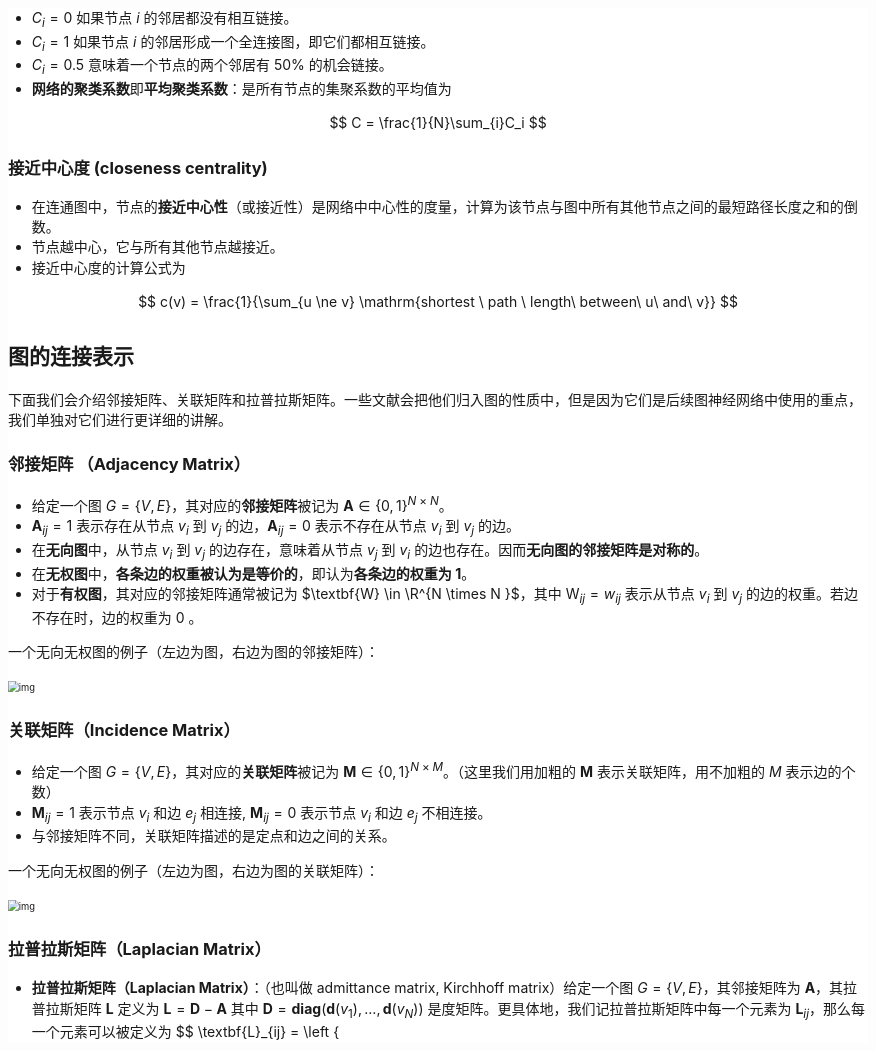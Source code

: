 -   $C_i=0$ 如果节点 $i$ 的邻居都没有相互链接。
-   $C_i = 1$ 如果节点 $i$ 的邻居形成一个全连接图，即它们都相互链接。
-   $C_i = 0.5$ 意味着一个节点的两个邻居有 $50\%$ 的机会链接。
-   **网络的聚类系数**即**平均聚类系数**：是所有节点的集聚系数的平均值为

$$
C = \frac{1}{N}\sum_{i}C_i
$$

### 接近中心度 (closeness centrality)

-   在连通图中，节点的**接近中心性**（或接近性）是网络中中心性的度量，计算为该节点与图中所有其他节点之间的最短路径长度之和的倒数。
-   节点越中心，它与所有其他节点越接近。
-   接近中心度的计算公式为

$$
c(v) = \frac{1}{\sum_{u \ne v} \mathrm{shortest \ path \ length\ between\ u\ and\ v}}
$$

## 图的连接表示

下面我们会介绍邻接矩阵、关联矩阵和拉普拉斯矩阵。一些文献会把他们归入图的性质中，但是因为它们是后续图神经网络中使用的重点，我们单独对它们进行更详细的讲解。

### 邻接矩阵 （Adjacency Matrix）

-   给定一个图 $G=\{V, E\}$，其对应的**邻接矩阵**被记为 $\textbf{A} \in \{0, 1\}^{N \times N}$。
-   $\textbf{A}_{ij}=1$ 表示存在从节点 $v_i$ 到 $v_j$ 的边，$\textbf{A}_{ij}=0$ 表示不存在从节点 $v_i$ 到 $v_j$ 的边。
-   在**无向图**中，从节点 $v_i$ 到 $v_j$ 的边存在，意味着从节点 $v_j$ 到 $v_i$ 的边也存在。因而**无向图的邻接矩阵是对称的**。
-   在**无权图**中，**各条边的权重被认为是等价的**，即认为**各条边的权重为 $1$**。
-   对于**有权图**，其对应的邻接矩阵通常被记为 $\textbf{W} \in \R^{N \times N }$，其中 $\mathrm{W}_{ij} = w_{ij}$ 表示从节点 $v_i$ 到 $v_j$ 的边的权重。若边不存在时，边的权重为 $0$ 。

一个无向无权图的例子（左边为图，右边为图的邻接矩阵）：

<img src="https://datawhalechina.github.io/grape-book/figures/02%E5%9B%BE%E7%90%86%E8%AE%BA%E5%9F%BA%E7%A1%80/2_adjacency_matrix.png" alt="img" style="zoom:67%;" />

### 关联矩阵（Incidence Matrix）

-   给定一个图 $G=\{V, E\}$，其对应的**关联矩阵**被记为 $\textbf{M} \in \{0, 1\}^{N \times M}$。（这里我们用加粗的 $\textbf{M}$ 表示关联矩阵，用不加粗的 $M$ 表示边的个数）
-   $\textbf{M}_{ij}=1$ 表示节点 $v_i$ 和边 $e_j$ 相连接, $\textbf{M}_{ij}=0$ 表示节点 $v_i$ 和边 $e_j$ 不相连接。
-   与邻接矩阵不同，关联矩阵描述的是定点和边之间的关系。

一个无向无权图的例子（左边为图，右边为图的关联矩阵）：

<img src="https://datawhalechina.github.io/grape-book/figures/02%E5%9B%BE%E7%90%86%E8%AE%BA%E5%9F%BA%E7%A1%80/2_incidence_matrix.PNG" alt="img" style="zoom:67%;" />

### 拉普拉斯矩阵（Laplacian Matrix）

-   **拉普拉斯矩阵（Laplacian Matrix）**：（也叫做 admittance matrix, Kirchhoff matrix）给定一个图 $G=\{V, E\}$，其邻接矩阵为 $\textbf{A}$，其拉普拉斯矩阵 $\textbf{L}$ 定义为 $\textbf{L} = \textbf{D} - \textbf{A}$ 其中 $\textbf{D} = \textbf{diag}(\textbf{d}(v_1), \ldots, \textbf{d}(v_N))$ 是度矩阵。更具体地，我们记拉普拉斯矩阵中每一个元素为 $\textbf{L}_{ij}$，那么每一个元素可以被定义为
    $$
    \textbf{L}_{ij} = \left \{
    